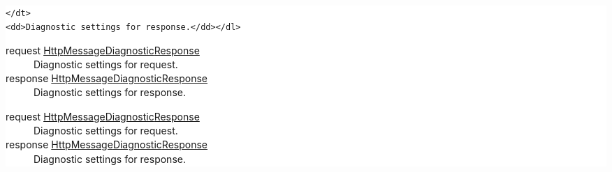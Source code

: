     </dt>
    <dd>Diagnostic settings for response.</dd></dl>
</pulumi-choosable>
</div>

<div>
<pulumi-choosable type="language" values="java">
<dl class="resources-properties"><dt class="property-optional"
            title="Optional">
        <span id="request_java">
<a data-swiftype-name="resource-property" data-swiftype-type="text" href="#request_java" style="color: inherit; text-decoration: inherit;">request</a>
</span>
        <span class="property-indicator"></span>
        <span class="property-type"><a href="#httpmessagediagnosticresponse">Http<wbr>Message<wbr>Diagnostic<wbr>Response</a></span>
    </dt>
    <dd>Diagnostic settings for request.</dd><dt class="property-optional"
            title="Optional">
        <span id="response_java">
<a data-swiftype-name="resource-property" data-swiftype-type="text" href="#response_java" style="color: inherit; text-decoration: inherit;">response</a>
</span>
        <span class="property-indicator"></span>
        <span class="property-type"><a href="#httpmessagediagnosticresponse">Http<wbr>Message<wbr>Diagnostic<wbr>Response</a></span>
    </dt>
    <dd>Diagnostic settings for response.</dd></dl>
</pulumi-choosable>
</div>

<div>
<pulumi-choosable type="language" values="javascript,typescript">
<dl class="resources-properties"><dt class="property-optional"
            title="Optional">
        <span id="request_nodejs">
<a data-swiftype-name="resource-property" data-swiftype-type="text" href="#request_nodejs" style="color: inherit; text-decoration: inherit;">request</a>
</span>
        <span class="property-indicator"></span>
        <span class="property-type"><a href="#httpmessagediagnosticresponse">Http<wbr>Message<wbr>Diagnostic<wbr>Response</a></span>
    </dt>
    <dd>Diagnostic settings for request.</dd><dt class="property-optional"
            title="Optional">
        <span id="response_nodejs">
<a data-swiftype-name="resource-property" data-swiftype-type="text" href="#response_nodejs" style="color: inherit; text-decoration: inherit;">response</a>
</span>
        <span class="property-indicator"></span>
        <span class="property-type"><a href="#httpmessagediagnosticresponse">Http<wbr>Message<wbr>Diagnostic<wbr>Response</a></span>
    </dt>
    <dd>Diagnostic settings for response.</dd></dl>
</pulumi-choosable>
</div>

